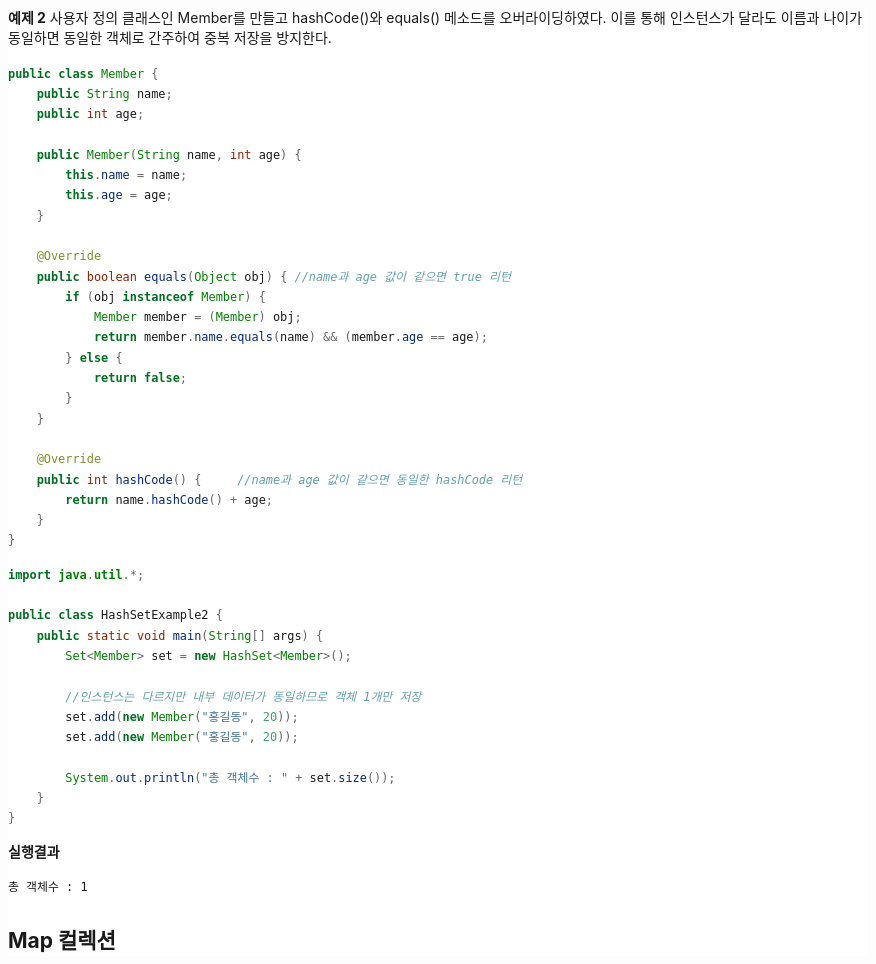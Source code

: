 **예제 2**
사용자 정의 클래스인 Member를 만들고 hashCode()와 equals() 메소드를 오버라이딩하였다. 이를 통해 인스턴스가 달라도 이름과 나이가 동일하면 동일한 객체로 간주하여 중복 저장을 방지한다.

```java
public class Member {
	public String name;
	public int age;

	public Member(String name, int age) {
		this.name = name;
		this.age = age;
	}

	@Override
	public boolean equals(Object obj) {	//name과 age 값이 같으면 true 리턴
		if (obj instanceof Member) {
			Member member = (Member) obj;
			return member.name.equals(name) && (member.age == age);
		} else {
			return false;
		}
	}

	@Override
	public int hashCode() {		//name과 age 값이 같으면 동일한 hashCode 리턴
		return name.hashCode() + age;
	}
}
```

```java
import java.util.*;

public class HashSetExample2 {
	public static void main(String[] args) {
		Set<Member> set = new HashSet<Member>();

		//인스턴스는 다르지만 내부 데이터가 동일하므로 객체 1개만 저장
		set.add(new Member("홍길동", 20));
		set.add(new Member("홍길동", 20));	

		System.out.println("총 객체수 : " + set.size());
	}
}
```

**실행결과**

```
총 객체수 : 1
```


## Map 컬렉션

